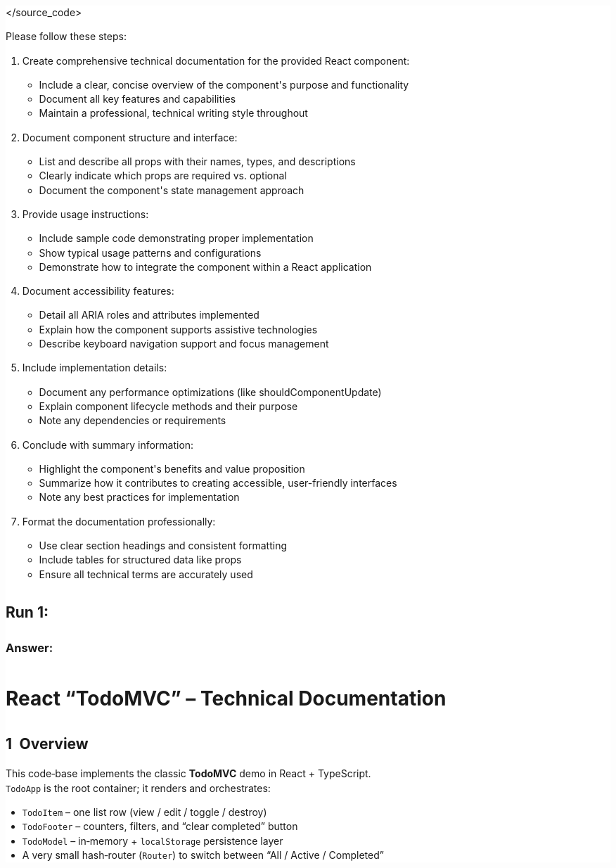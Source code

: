 ```ts
```

</source_code>

Please follow these steps:

1. Create comprehensive technical documentation for the provided React component:
   - Include a clear, concise overview of the component's purpose and functionality
   - Document all key features and capabilities
   - Maintain a professional, technical writing style throughout

2. Document component structure and interface:
   - List and describe all props with their names, types, and descriptions
   - Clearly indicate which props are required vs. optional
   - Document the component's state management approach

3. Provide usage instructions:
   - Include sample code demonstrating proper implementation
   - Show typical usage patterns and configurations
   - Demonstrate how to integrate the component within a React application

4. Document accessibility features:
   - Detail all ARIA roles and attributes implemented
   - Explain how the component supports assistive technologies
   - Describe keyboard navigation support and focus management

5. Include implementation details:
   - Document any performance optimizations (like shouldComponentUpdate)
   - Explain component lifecycle methods and their purpose
   - Note any dependencies or requirements

6. Conclude with summary information:
   - Highlight the component's benefits and value proposition
   - Summarize how it contributes to creating accessible, user-friendly interfaces
   - Note any best practices for implementation

7. Format the documentation professionally:
   - Use clear section headings and consistent formatting
   - Include tables for structured data like props
   - Ensure all technical terms are accurately used

## Run 1:
### Answer:
# React “TodoMVC” – Technical Documentation  

## 1 Overview  
This code‑base implements the classic **TodoMVC** demo in React + TypeScript.  
`TodoApp` is the root container; it renders and orchestrates:

* `TodoItem` – one list row (view / edit / toggle / destroy)  
* `TodoFooter` – counters, filters, and “clear completed” button  
* `TodoModel` – in‑memory + `localStorage` persistence layer  
* A very small hash‑router (`Router`) to switch between “All / Active / Completed”
